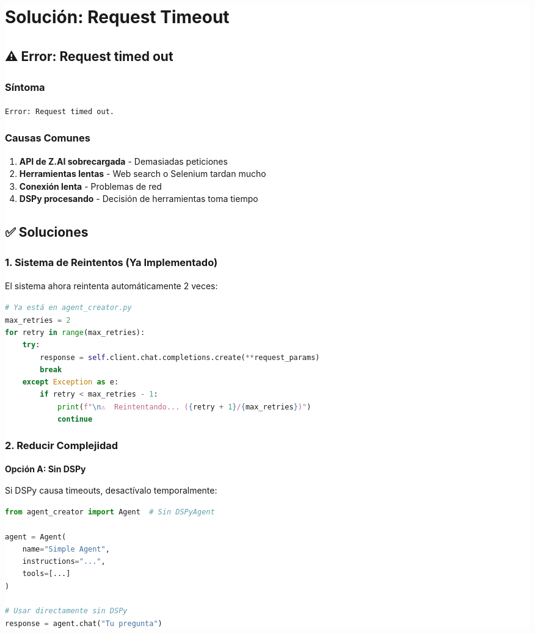 # Solución: Request Timeout

## ⚠️ Error: Request timed out

### Síntoma
```
Error: Request timed out.
```

### Causas Comunes

1. **API de Z.AI sobrecargada** - Demasiadas peticiones
2. **Herramientas lentas** - Web search o Selenium tardan mucho
3. **Conexión lenta** - Problemas de red
4. **DSPy procesando** - Decisión de herramientas toma tiempo

## ✅ Soluciones

### 1. Sistema de Reintentos (Ya Implementado)

El sistema ahora reintenta automáticamente 2 veces:

```python
# Ya está en agent_creator.py
max_retries = 2
for retry in range(max_retries):
    try:
        response = self.client.chat.completions.create(**request_params)
        break
    except Exception as e:
        if retry < max_retries - 1:
            print(f"\n⚠️  Reintentando... ({retry + 1}/{max_retries})")
            continue
```

### 2. Reducir Complejidad

**Opción A: Sin DSPy**

Si DSPy causa timeouts, desactívalo temporalmente:

```python
from agent_creator import Agent  # Sin DSPyAgent

agent = Agent(
    name="Simple Agent",
    instructions="...",
    tools=[...]
)

# Usar directamente sin DSPy
response = agent.chat("Tu pregunta")
```
